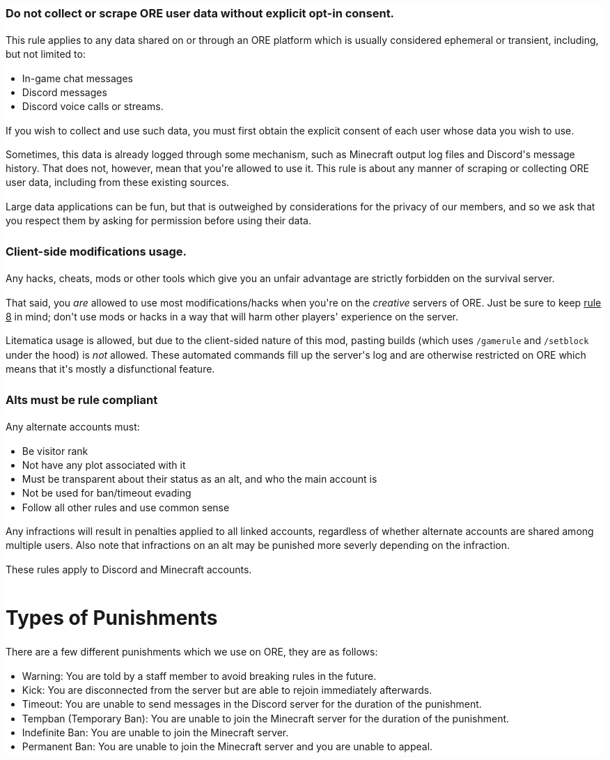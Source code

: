### Do not collect or scrape ORE user data without explicit opt-in consent.
This rule applies to any data shared on or through an ORE platform which is usually considered ephemeral or transient, including, but not limited to:
- In-game chat messages
- Discord messages
- Discord voice calls or streams.

If you wish to collect and use such data, you must first obtain the explicit consent of each user whose data you wish to use.

Sometimes, this data is already logged through some mechanism, such as Minecraft output log files and Discord's message history. That does not, however, mean that you're allowed to use it. This rule is about any manner of scraping or collecting ORE user data, including from these existing sources.

Large data applications can be fun, but that is outweighed by considerations for the privacy of our members, and so we ask that you respect them by asking for permission before using their data.

### Client-side modifications usage.

Any hacks, cheats, mods or other tools which give you an unfair advantage are strictly forbidden on the survival server.

That said, you *are* allowed to use most modifications/hacks when you're on the *creative* servers of ORE. Just be sure to keep [rule 8](#avoid-limiting-the-ability-of-others-to-enjoy-ore) in mind; don't use mods or hacks in a way that will harm other players' experience on the server.

Litematica usage is allowed, but due to the client-sided nature of this mod, pasting builds (which uses `/gamerule` and `/setblock` under the hood) is *not* allowed. These automated commands fill up the server's log and are otherwise restricted on ORE which means that it's mostly a disfunctional feature.

### Alts must be rule compliant
Any alternate accounts must:
- Be visitor rank
- Not have any plot associated with it
- Must be transparent about their status as an alt, and who the main account is
- Not be used for ban/timeout evading 
- Follow all other rules and use common sense

Any infractions will result in penalties applied to all linked accounts, regardless of whether alternate accounts are shared among multiple users. Also note that infractions on an alt may be punished more severly depending on the infraction.

These rules apply to Discord and Minecraft accounts.

# Types of Punishments

There are a few different punishments which we use on ORE, they are as follows:

- Warning: You are told by a staff member to avoid breaking rules in the future.
- Kick: You are disconnected from the server but are able to rejoin immediately afterwards.
- Timeout: You are unable to send messages in the Discord server for the duration of the punishment.
- Tempban (Temporary Ban): You are unable to join the Minecraft server for the duration of the punishment.
- Indefinite Ban: You are unable to join the Minecraft server.
- Permanent Ban: You are unable to join the Minecraft server and you are unable to appeal.
